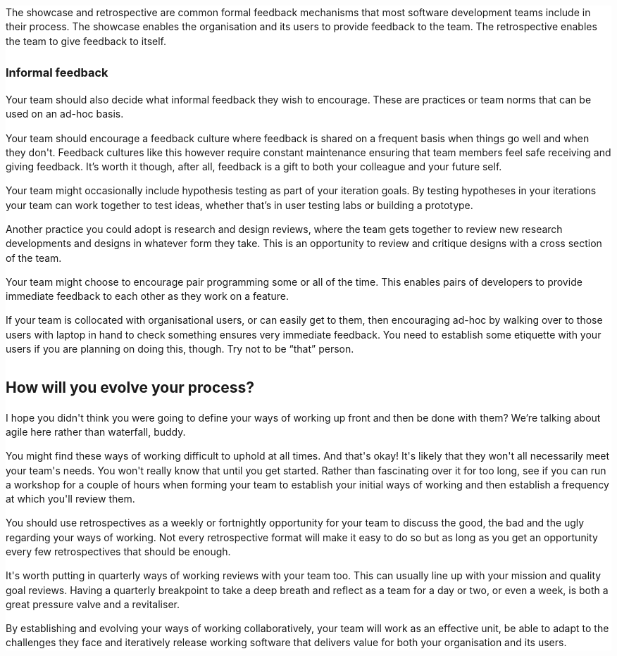 The showcase and retrospective are common formal feedback mechanisms that most software development teams include in their process. The showcase enables the organisation and its users to provide feedback to the team. The retrospective enables the team to give feedback to itself.

### Informal feedback

Your team should also decide what informal feedback they wish to encourage. These are practices or team norms that can be used on an ad-hoc basis.

Your team should encourage a feedback culture where feedback is shared on a frequent basis when things go well and when they don't. Feedback cultures like this however require constant maintenance ensuring that team members feel safe receiving and giving feedback. It’s worth it though, after all, feedback is a gift to both your colleague and your future self.

Your team might occasionally include hypothesis testing as part of your iteration goals. By testing hypotheses in your iterations your team can work together to test ideas, whether that’s in user testing labs or building a prototype.

Another practice you could adopt is research and design reviews, where the team gets together to review new research developments and designs in whatever form they take. This is an opportunity to review and critique designs with a cross section of the team.

Your team might choose to encourage pair programming some or all of the time. This enables pairs of developers to provide immediate feedback to each other as they work on a feature.

If your team is collocated with organisational users, or can easily get to them, then encouraging ad-hoc by walking over to those users with laptop in hand to check something ensures very immediate feedback. You need to establish some etiquette with your users if you are planning on doing this, though. Try not to be “that” person.

## How will you evolve your process?

I hope you didn't think you were going to define your ways of working up front and then be done with them? We’re talking about agile here rather than waterfall, buddy.

You might find these ways of working difficult to uphold at all times. And that's okay! It's likely that they won't all necessarily meet your team's needs. You won't really know that until you get started. Rather than fascinating over it for too long, see if you can run a workshop for a couple of hours when forming your team to establish your initial ways of working and then establish a frequency at which you'll review them.

You should use retrospectives as a weekly or fortnightly opportunity for your team to discuss the good, the bad and the ugly regarding your ways of working. Not every retrospective format will make it easy to do so but as long as you get an opportunity every few retrospectives that should be enough.

It's worth putting in quarterly ways of working reviews with your team too. This can usually line up with your mission and quality goal reviews. Having a quarterly breakpoint to take a deep breath and reflect as a team for a day or two, or even a week, is both a great pressure valve and a revitaliser.

By establishing and evolving your ways of working collaboratively, your team will work as an effective unit, be able to adapt to the challenges they face and iteratively release working software that delivers value for both your organisation and its users.
